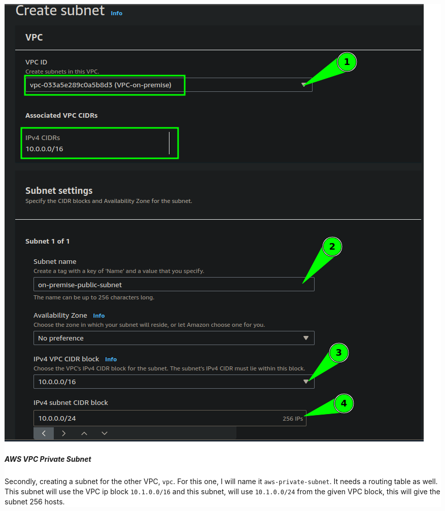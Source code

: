 ![](https://raw.githubusercontent.com/omar0ali/posts/refs/heads/main/2024/AWS-SiteToSiteVPN-Guide/screenshots/Pasted%20image%2020241025195735.png)

##### AWS VPC Private Subnet

Secondly, creating a subnet for the other VPC, `vpc`. For this one, I will name it
`aws-private-subnet`. It needs a routing table as well. This subnet will use the VPC ip block 
`10.1.0.0/16` and this subnet, will use `10.1.0.0/24` from the given VPC block,
this will give the subnet 256 hosts.
